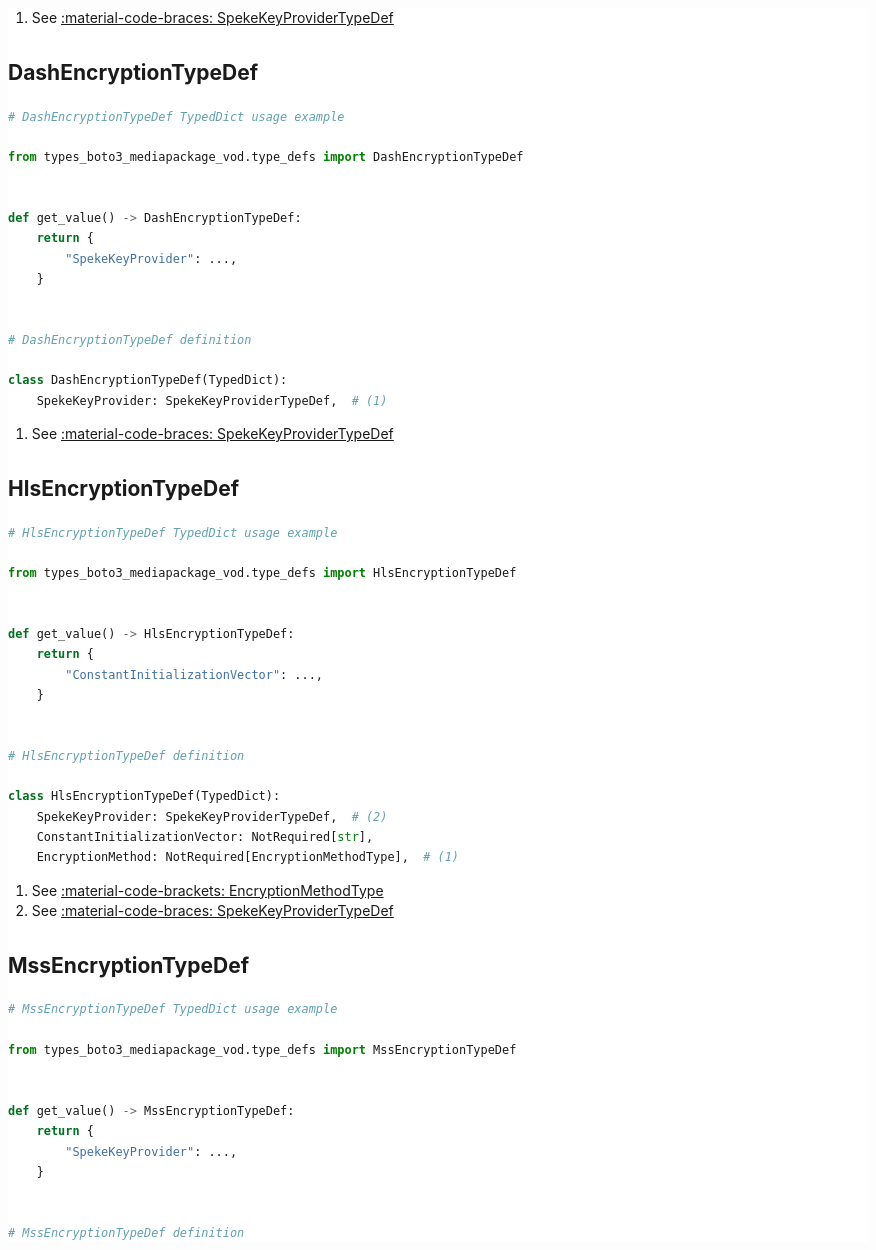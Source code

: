1. See [:material-code-braces: SpekeKeyProviderTypeDef](./type_defs.md#spekekeyprovidertypedef)

## DashEncryptionTypeDef

```python
# DashEncryptionTypeDef TypedDict usage example

from types_boto3_mediapackage_vod.type_defs import DashEncryptionTypeDef


def get_value() -> DashEncryptionTypeDef:
    return {
        "SpekeKeyProvider": ...,
    }


# DashEncryptionTypeDef definition

class DashEncryptionTypeDef(TypedDict):
    SpekeKeyProvider: SpekeKeyProviderTypeDef,  # (1)
```

1. See [:material-code-braces: SpekeKeyProviderTypeDef](./type_defs.md#spekekeyprovidertypedef)

## HlsEncryptionTypeDef

```python
# HlsEncryptionTypeDef TypedDict usage example

from types_boto3_mediapackage_vod.type_defs import HlsEncryptionTypeDef


def get_value() -> HlsEncryptionTypeDef:
    return {
        "ConstantInitializationVector": ...,
    }


# HlsEncryptionTypeDef definition

class HlsEncryptionTypeDef(TypedDict):
    SpekeKeyProvider: SpekeKeyProviderTypeDef,  # (2)
    ConstantInitializationVector: NotRequired[str],
    EncryptionMethod: NotRequired[EncryptionMethodType],  # (1)
```

1. See [:material-code-brackets: EncryptionMethodType](./literals.md#encryptionmethodtype)
2. See [:material-code-braces: SpekeKeyProviderTypeDef](./type_defs.md#spekekeyprovidertypedef)

## MssEncryptionTypeDef

```python
# MssEncryptionTypeDef TypedDict usage example

from types_boto3_mediapackage_vod.type_defs import MssEncryptionTypeDef


def get_value() -> MssEncryptionTypeDef:
    return {
        "SpekeKeyProvider": ...,
    }


# MssEncryptionTypeDef definition

```